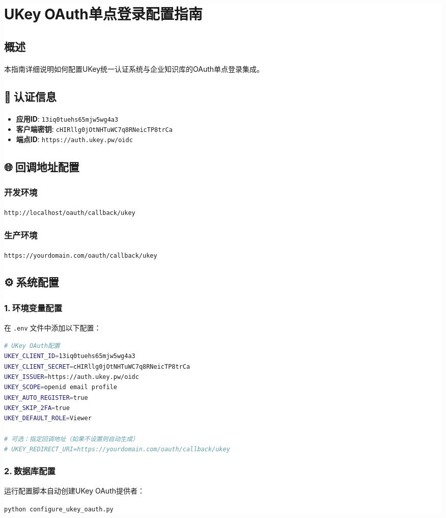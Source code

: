 # UKey OAuth单点登录配置指南

## 概述

本指南详细说明如何配置UKey统一认证系统与企业知识库的OAuth单点登录集成。

## 🔐 认证信息

- **应用ID**: `13iq0tuehs65mjw5wg4a3`
- **客户端密钥**: `cHIRllg0jOtNHTuWC7q8RNeicTP8trCa`
- **端点ID**: `https://auth.ukey.pw/oidc`

## 🌐 回调地址配置

### 开发环境
```
http://localhost/oauth/callback/ukey
```

### 生产环境
```
https://yourdomain.com/oauth/callback/ukey
```

## ⚙️ 系统配置

### 1. 环境变量配置

在 `.env` 文件中添加以下配置：

```bash
# UKey OAuth配置
UKEY_CLIENT_ID=13iq0tuehs65mjw5wg4a3
UKEY_CLIENT_SECRET=cHIRllg0jOtNHTuWC7q8RNeicTP8trCa
UKEY_ISSUER=https://auth.ukey.pw/oidc
UKEY_SCOPE=openid email profile
UKEY_AUTO_REGISTER=true
UKEY_SKIP_2FA=true
UKEY_DEFAULT_ROLE=Viewer

# 可选：指定回调地址（如果不设置则自动生成）
# UKEY_REDIRECT_URI=https://yourdomain.com/oauth/callback/ukey
```

### 2. 数据库配置

运行配置脚本自动创建UKey OAuth提供者：

```bash
python configure_ukey_oauth.py
```
